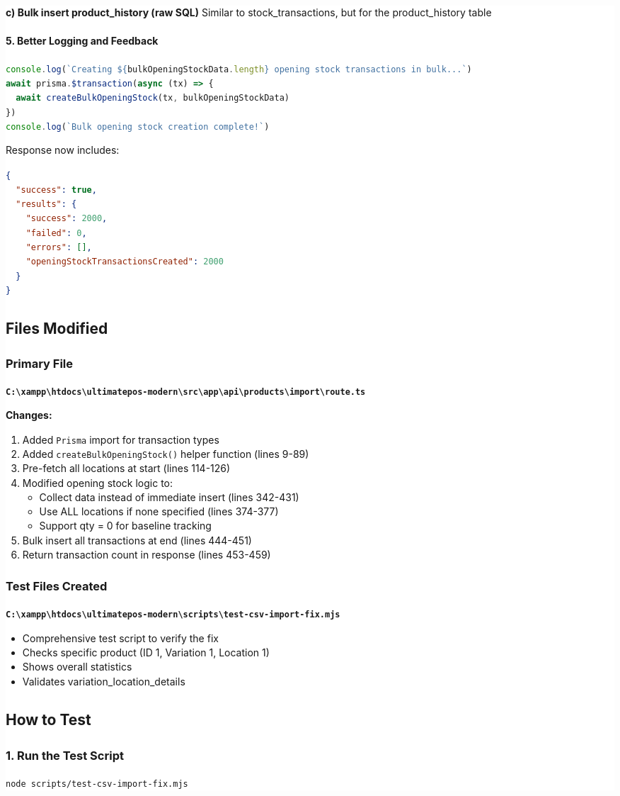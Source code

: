 **c) Bulk insert product_history (raw SQL)**
Similar to stock_transactions, but for the product_history table

#### 5. **Better Logging and Feedback**
```typescript
console.log(`Creating ${bulkOpeningStockData.length} opening stock transactions in bulk...`)
await prisma.$transaction(async (tx) => {
  await createBulkOpeningStock(tx, bulkOpeningStockData)
})
console.log(`Bulk opening stock creation complete!`)
```

Response now includes:
```json
{
  "success": true,
  "results": {
    "success": 2000,
    "failed": 0,
    "errors": [],
    "openingStockTransactionsCreated": 2000
  }
}
```

## Files Modified

### Primary File
**`C:\xampp\htdocs\ultimatepos-modern\src\app\api\products\import\route.ts`**

**Changes:**
1. Added `Prisma` import for transaction types
2. Added `createBulkOpeningStock()` helper function (lines 9-89)
3. Pre-fetch all locations at start (lines 114-126)
4. Modified opening stock logic to:
   - Collect data instead of immediate insert (lines 342-431)
   - Use ALL locations if none specified (lines 374-377)
   - Support qty = 0 for baseline tracking
5. Bulk insert all transactions at end (lines 444-451)
6. Return transaction count in response (lines 453-459)

### Test Files Created
**`C:\xampp\htdocs\ultimatepos-modern\scripts\test-csv-import-fix.mjs`**
- Comprehensive test script to verify the fix
- Checks specific product (ID 1, Variation 1, Location 1)
- Shows overall statistics
- Validates variation_location_details

## How to Test

### 1. Run the Test Script
```bash
node scripts/test-csv-import-fix.mjs
```
